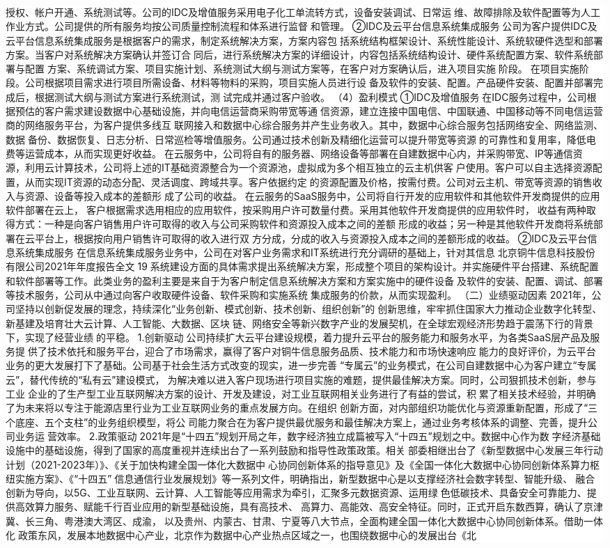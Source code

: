 授权、帐户开通、系统测试等。公司的IDC及增值服务采用电子化工单流转方式，设备安装调试、日常运
维、故障排除及软件配置等为人工作业方式。公司提供的所有服务均按公司质量控制流程和体系进行监督
和管理。
②IDC及云平台信息系统集成服务
公司为客户提供IDC及云平台信息系统集成服务是根据客户的需求，制定系统解决方案，方案内容包
括系统结构框架设计、系统性能设计、系统软硬件选型和部署方案。当客户对系统解决方案确认并签订合
同后，进行系统解决方案的详细设计，内容包括系统结构设计、硬件系统配置方案、软件系统部署与配置
方案、系统调试方案、项目实施计划、系统测试大纲与测试方案等，在客户对方案确认后，进入项目实施
阶段。
在项目实施阶段。公司根据项目需求进行项目所需设备、材料等物料的采购，项目实施人员进行设
备及软件的安装、配置。产品硬件安装、配置并部署完成后，根据测试大纲与测试方案进行系统测试，测
试完成并通过客户验收。
（4）盈利模式
①IDC及增值服务
在IDC服务过程中，公司根据预估的客户需求建设数据中心基础设施，并向电信运营商采购带宽等通
信资源，建立连接中国电信、中国联通、中国移动等不同电信运营商的网络服务平台，为客户提供多线互
联网接入和数据中心综合服务并产生业务收入。其中，数据中心综合服务包括网络安全、网络监测、数据
备份、数据恢复、日志分析、日常巡检等增值服务。公司通过技术创新及精细化运营可以提升带宽等资源
的可靠性和复用率，降低电费等运营成本，从而实现更好收益。
在云服务中，公司将自有的服务器、网络设备等部署在自建数据中心内，并采购带宽、IP等通信资
源，利用云计算技术，公司将上述的IT基础资源整合为一个资源池，虚拟成为多个相互独立的云主机供客
户使用。客户可以自主选择资源配置，从而实现IT资源的动态分配、灵活调度、跨域共享。客户依据约定
的资源配置及价格，按需付费。公司对云主机、带宽等资源的销售收入与资源、设备等投入成本的差额形
成了公司的收益。
在云服务的SaaS服务中，公司将自行开发的应用软件和其他软件开发商提供的应用软件部署在云上，
客户根据需求选用相应的应用软件，按采购用户许可数量付费。采用其他软件开发商提供的应用软件时，
收益有两种取得方式：一种是向客户销售用户许可取得的收入与公司采购软件和资源投入成本之间的差额
形成的收益；另一种是其他软件开发商将系统部署在云平台上，根据按向用户销售许可取得的收入进行双
方分成，分成的收入与资源投入成本之间的差额形成的收益。
②IDC及云平台信息系统集成服务
在信息系统集成服务业务中，公司在对客户业务需求和IT系统进行充分调研的基础上，针对其信息
北京铜牛信息科技股份有限公司2021年年度报告全文
19
系统建设方面的具体需求提出系统解决方案，形成整个项目的架构设计。并实施硬件平台搭建、系统配置
和软件部署等工作。此类业务的盈利主要是来自于为客户制定信息系统解决方案和方案实施中的硬件设备
及软件的安装、配置、调试、部署等技术服务，公司从中通过向客户收取硬件设备、软件采购和实施系统
集成服务的价款，从而实现盈利。
（二）业绩驱动因素
2021年，公司坚持以创新促发展的理念，持续深化“业务创新、模式创新、技术创新、组织创新”的
创新思维，牢牢抓住国家大力推动企业数字化转型、新基建及培育壮大云计算、人工智能、大数据、区块
链、网络安全等新兴数字产业的发展契机，在全球宏观经济形势趋于震荡下行的背景下，实现了经营业绩
的平稳。
1.创新驱动
公司持续扩大云平台建设规模，着力提升云平台的服务能力和服务水平，为各类SaaS层产品及服务提
供了技术依托和服务平台，迎合了市场需求，赢得了客户对铜牛信息服务品质、技术能力和市场快速响应
能力的良好评价，为云平台业务的更大发展打下了基础。公司基于社会生活方式改变的现实，进一步完善
“专属云”的业务模式，在公司自建数据中心为客户建立“专属云”，替代传统的“私有云”建设模式，
为解决难以进入客户现场进行项目实施的难题，提供最佳解决方案。同时，公司狠抓技术创新，参与工业
企业的了生产型工业互联网解决方案的设计、开发及建设，对工业互联网相关业务进行了有益的尝试，积
累了相关技术经验，并明确了为未来将以专注于能源店里行业为工业互联网业务的重点发展方向。在组织
创新方面，对内部组织功能优化与资源重新配置，形成了“三个底座、五个支柱”的业务组织模型，将公
司能力聚合在为客户提供最优服务和最佳解决方案上，通过业务考核体系的调整、完善，提升公司业务运
营效率。
2.政策驱动
2021年是“十四五”规划开局之年，数字经济独立成篇被写入“十四五”规划之中。数据中心作为数
字经济基础设施中的基础设施，得到了国家的高度重视并连续出台了一系列鼓励和指导性政策政策。相关
部委相继出台了《新型数据中心发展三年行动计划（2021-2023年）》、《关于加快构建全国一体化大数据中
心协同创新体系的指导意见》及《全国一体化大数据中心协同创新体系算力枢纽实施方案》、《“十四五”
信息通信行业发展规划》等一系列文件，明确指出，新型数据中心是以支撑经济社会数字转型、智能升级、
融合创新为导向，以5G、工业互联网、云计算、人工智能等应用需求为牵引，汇聚多元数据资源、运用绿
色低碳技术、具备安全可靠能力、提供高效算力服务、赋能千行百业应用的新型基础设施，具有高技术、
高算力、高能效、高安全特征。同时，正式开启东数西算，确认了京津冀、长三角、粤港澳大湾区、成渝，
以及贵州、内蒙古、甘肃、宁夏等八大节点，全面构建全国一体化大数据中心协同创新体系。借助一体化
政策东风，发展本地数据中心产业，北京作为数据中心产业热点区域之一，也围绕数据中心的发展出台《北